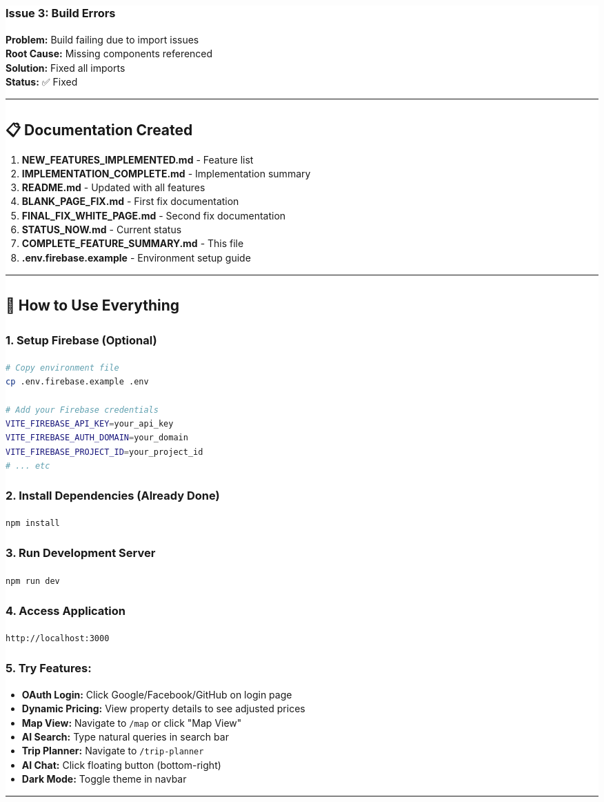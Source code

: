 ### Issue 3: Build Errors
**Problem:** Build failing due to import issues  
**Root Cause:** Missing components referenced  
**Solution:** Fixed all imports  
**Status:** ✅ Fixed

---

## 📋 Documentation Created

1. **NEW_FEATURES_IMPLEMENTED.md** - Feature list
2. **IMPLEMENTATION_COMPLETE.md** - Implementation summary
3. **README.md** - Updated with all features
4. **BLANK_PAGE_FIX.md** - First fix documentation
5. **FINAL_FIX_WHITE_PAGE.md** - Second fix documentation
6. **STATUS_NOW.md** - Current status
7. **COMPLETE_FEATURE_SUMMARY.md** - This file
8. **.env.firebase.example** - Environment setup guide

---

## 🎯 How to Use Everything

### 1. Setup Firebase (Optional)
```bash
# Copy environment file
cp .env.firebase.example .env

# Add your Firebase credentials
VITE_FIREBASE_API_KEY=your_api_key
VITE_FIREBASE_AUTH_DOMAIN=your_domain
VITE_FIREBASE_PROJECT_ID=your_project_id
# ... etc
```

### 2. Install Dependencies (Already Done)
```bash
npm install
```

### 3. Run Development Server
```bash
npm run dev
```

### 4. Access Application
```
http://localhost:3000
```

### 5. Try Features:
- **OAuth Login:** Click Google/Facebook/GitHub on login page
- **Dynamic Pricing:** View property details to see adjusted prices
- **Map View:** Navigate to `/map` or click "Map View"
- **AI Search:** Type natural queries in search bar
- **Trip Planner:** Navigate to `/trip-planner`
- **AI Chat:** Click floating button (bottom-right)
- **Dark Mode:** Toggle theme in navbar

---
